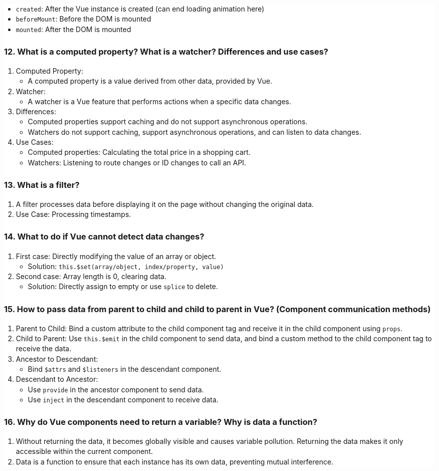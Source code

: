    - `created`: After the Vue instance is created (can end loading animation here)
   - `beforeMount`: Before the DOM is mounted
   - `mounted`: After the DOM is mounted

### 12. What is a computed property? What is a watcher? Differences and use cases?

1. Computed Property:
   - A computed property is a value derived from other data, provided by Vue.
2. Watcher:
   - A watcher is a Vue feature that performs actions when a specific data changes.
3. Differences:
   - Computed properties support caching and do not support asynchronous operations.
   - Watchers do not support caching, support asynchronous operations, and can listen to data changes.
4. Use Cases:
   - Computed properties: Calculating the total price in a shopping cart.
   - Watchers: Listening to route changes or ID changes to call an API.

### 13. What is a filter?

1. A filter processes data before displaying it on the page without changing the original data.
2. Use Case: Processing timestamps.

### 14. What to do if Vue cannot detect data changes?

1. First case: Directly modifying the value of an array or object.
   - Solution: `this.$set(array/object, index/property, value)`
2. Second case: Array length is 0, clearing data.
   - Solution: Directly assign to empty or use `splice` to delete.

### 15. How to pass data from parent to child and child to parent in Vue? (Component communication methods)

1. Parent to Child: Bind a custom attribute to the child component tag and receive it in the child component using
   `props`.
2. Child to Parent: Use `this.$emit` in the child component to send data, and bind a custom method to the child
   component tag to receive the data.
3. Ancestor to Descendant:
   - Bind `$attrs` and `$listeners` in the descendant component.
4. Descendant to Ancestor:
   - Use `provide` in the ancestor component to send data.
   - Use `inject` in the descendant component to receive data.

### 16. Why do Vue components need to return a variable? Why is data a function?

1. Without returning the data, it becomes globally visible and causes variable pollution. Returning the data makes it
   only accessible within the current component.
2. Data is a function to ensure that each instance has its own data, preventing mutual interference.
